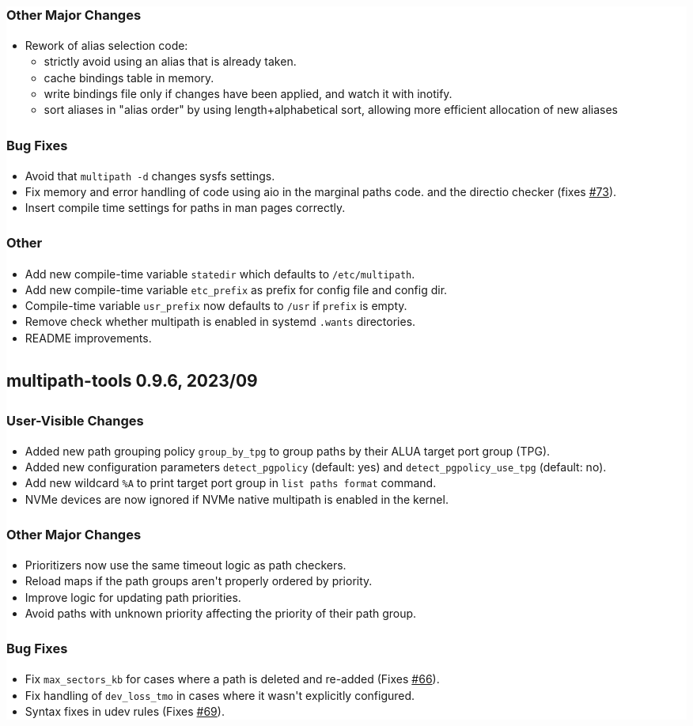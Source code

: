 ### Other Major Changes

* Rework of alias selection code:
  - strictly avoid using an alias that is already taken.
  - cache bindings table in memory.
  - write bindings file only if changes have been applied, and watch it with inotify.
  - sort aliases in "alias order" by using length+alphabetical sort, allowing
    more efficient allocation of new aliases

### Bug Fixes

* Avoid that `multipath -d` changes sysfs settings.
* Fix memory and error handling of code using aio in the marginal paths code.
and the directio checker (fixes
[#73](https://github.com/opensvc/multipath-tools/issues/73)).
* Insert compile time settings for paths in man pages correctly.

### Other

* Add new compile-time variable `statedir` which defaults to `/etc/multipath`.
* Add new compile-time variable `etc_prefix` as prefix for config file and config dir.
* Compile-time variable `usr_prefix` now defaults to `/usr` if `prefix` is empty.
* Remove check whether multipath is enabled in systemd `.wants` directories.
* README improvements.

## multipath-tools 0.9.6, 2023/09

### User-Visible Changes

* Added new path grouping policy `group_by_tpg` to group paths by their ALUA
  target port group (TPG).
* Added new configuration parameters `detect_pgpolicy` (default: yes) and
  `detect_pgpolicy_use_tpg` (default: no).
* Add new wildcard `%A` to print target port group in `list paths format` command.
* NVMe devices are now ignored if NVMe native multipath is enabled in the
  kernel.

### Other Major Changes

* Prioritizers now use the same timeout logic as path checkers.
* Reload maps if the path groups aren't properly ordered by priority.
* Improve logic for updating path priorities.
* Avoid paths with unknown priority affecting the priority of their path
  group.

### Bug Fixes

* Fix `max_sectors_kb` for cases where a path is deleted and re-added
  (Fixes [#66](https://github.com/opensvc/multipath-tools/pull/66)).
* Fix handling of `dev_loss_tmo` in cases where it wasn't explicitly
  configured.
* Syntax fixes in udev rules (Fixes [#69](https://github.com/opensvc/multipath-tools/pull/69)).
